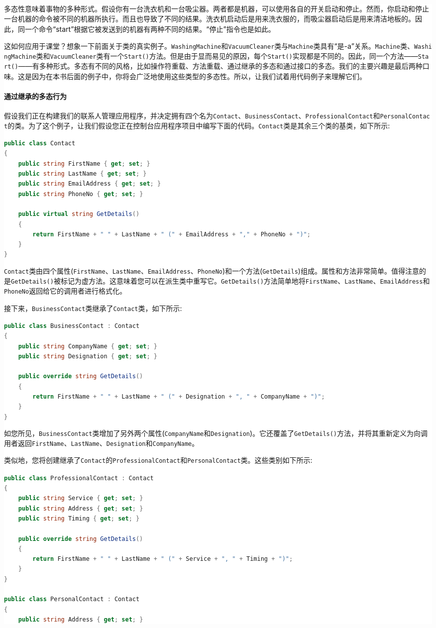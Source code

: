 多态性意味着事物的多种形式。假设你有一台洗衣机和一台吸尘器。两者都是机器，可以使用各自的开关启动和停止。然而，你启动和停止一台机器的命令被不同的机器所执行。而且也导致了不同的结果。洗衣机启动后是用来洗衣服的，而吸尘器启动后是用来清洁地板的。因此，同一个命令“start”根据它被发送到的机器有两种不同的结果。“停止”指令也是如此。

这如何应用于课堂？想象一下前面关于类的真实例子。`WashingMachine`和`VacuumCleaner`类与`Machine`类具有“是-a”关系。`Machine`类、`WashingMachine`类和`VacuumCleaner`类有一个`Start()`方法。但是由于显而易见的原因，每个`Start()`实现都是不同的。因此，同一个方法——`Start()`——有多种形式。多态有不同的风格，比如操作符重载、方法重载、通过继承的多态和通过接口的多态。我们的主要兴趣是最后两种口味。这是因为在本书后面的例子中，你将会广泛地使用这些类型的多态性。所以，让我们试着用代码例子来理解它们。

#### 通过继承的多态行为

假设我们正在构建我们的联系人管理应用程序，并决定拥有四个名为`Contact`、`BusinessContact`、`ProfessionalContact`和`PersonalContact`的类。为了这个例子，让我们假设您正在控制台应用程序项目中编写下面的代码。`Contact`类是其余三个类的基类，如下所示:

```cs
public class Contact
{
    public string FirstName { get; set; }
    public string LastName { get; set; }
    public string EmailAddress { get; set; }
    public string PhoneNo { get; set; }

    public virtual string GetDetails()
    {
        return FirstName + " " + LastName + " (" + EmailAddress + "," + PhoneNo + ")";
    }
}

```

`Contact`类由四个属性(`FirstName`、`LastName`、`EmailAddress`、`PhoneNo`)和一个方法(`GetDetails`)组成。属性和方法非常简单。值得注意的是`GetDetails()`被标记为虚方法。这意味着您可以在派生类中重写它。`GetDetails()`方法简单地将`FirstName`、`LastName`、`EmailAddress`和`PhoneNo`返回给它的调用者进行格式化。

接下来，`BusinessContact`类继承了`Contact`类，如下所示:

```cs
public class BusinessContact : Contact
{
    public string CompanyName { get; set; }
    public string Designation { get; set; }

    public override string GetDetails()
    {
        return FirstName + " " + LastName + " (" + Designation + ", " + CompanyName + ")";
    }
}

```

如您所见，`BusinessContact`类增加了另外两个属性(`CompanyName`和`Designation`)。它还覆盖了`GetDetails()`方法，并将其重新定义为向调用者返回`FirstName`、`LastName`、`Designation`和`CompanyName`。

类似地，您将创建继承了`Contact`的`ProfessionalContact`和`PersonalContact`类。这些类别如下所示:

```cs
public class ProfessionalContact : Contact
{
    public string Service { get; set; }
    public string Address { get; set; }
    public string Timing { get; set; }

    public override string GetDetails()
    {
        return FirstName + " " + LastName + " (" + Service + ", " + Timing + ")";
    }
}

public class PersonalContact : Contact
{
    public string Address { get; set; }
```